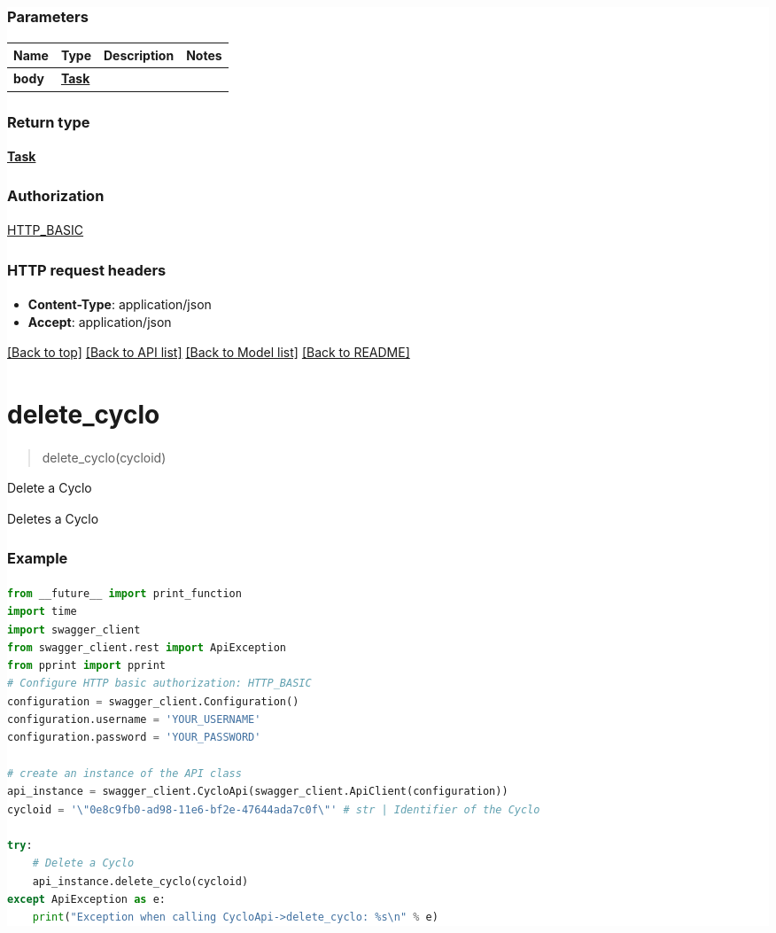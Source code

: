 ### Parameters

Name | Type | Description  | Notes
------------- | ------------- | ------------- | -------------
 **body** | [**Task**](Task.md)|  | 

### Return type

[**Task**](Task.md)

### Authorization

[HTTP_BASIC](../README.md#HTTP_BASIC)

### HTTP request headers

 - **Content-Type**: application/json
 - **Accept**: application/json

[[Back to top]](#) [[Back to API list]](../README.md#documentation-for-api-endpoints) [[Back to Model list]](../README.md#documentation-for-models) [[Back to README]](../README.md)

# **delete_cyclo**
> delete_cyclo(cycloid)

Delete a Cyclo

Deletes a Cyclo

### Example
```python
from __future__ import print_function
import time
import swagger_client
from swagger_client.rest import ApiException
from pprint import pprint
# Configure HTTP basic authorization: HTTP_BASIC
configuration = swagger_client.Configuration()
configuration.username = 'YOUR_USERNAME'
configuration.password = 'YOUR_PASSWORD'

# create an instance of the API class
api_instance = swagger_client.CycloApi(swagger_client.ApiClient(configuration))
cycloid = '\"0e8c9fb0-ad98-11e6-bf2e-47644ada7c0f\"' # str | Identifier of the Cyclo

try:
    # Delete a Cyclo
    api_instance.delete_cyclo(cycloid)
except ApiException as e:
    print("Exception when calling CycloApi->delete_cyclo: %s\n" % e)
```

